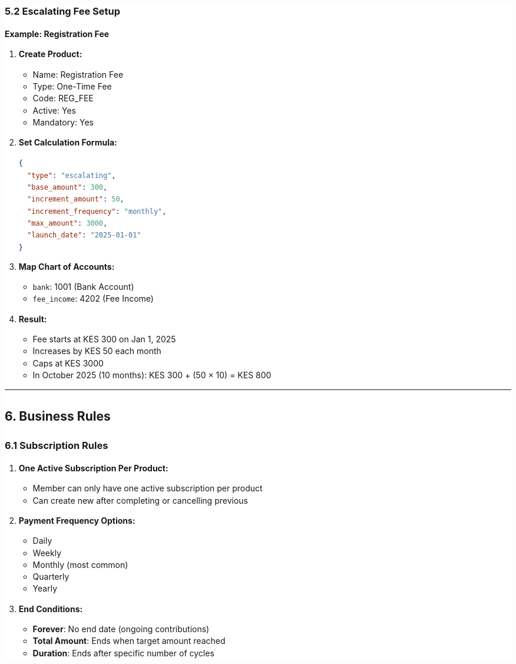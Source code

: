 ### 5.2 Escalating Fee Setup

**Example: Registration Fee**

1. **Create Product:**
   - Name: Registration Fee
   - Type: One-Time Fee
   - Code: REG_FEE
   - Active: Yes
   - Mandatory: Yes

2. **Set Calculation Formula:**
   ```json
   {
     "type": "escalating",
     "base_amount": 300,
     "increment_amount": 50,
     "increment_frequency": "monthly",
     "max_amount": 3000,
     "launch_date": "2025-01-01"
   }
   ```

3. **Map Chart of Accounts:**
   - `bank`: 1001 (Bank Account)
   - `fee_income`: 4202 (Fee Income)

4. **Result:**
   - Fee starts at KES 300 on Jan 1, 2025
   - Increases by KES 50 each month
   - Caps at KES 3000
   - In October 2025 (10 months): KES 300 + (50 × 10) = KES 800

---

## 6. Business Rules

### 6.1 Subscription Rules

1. **One Active Subscription Per Product:**
   - Member can only have one active subscription per product
   - Can create new after completing or cancelling previous

2. **Payment Frequency Options:**
   - Daily
   - Weekly
   - Monthly (most common)
   - Quarterly
   - Yearly

3. **End Conditions:**
   - **Forever**: No end date (ongoing contributions)
   - **Total Amount**: Ends when target amount reached
   - **Duration**: Ends after specific number of cycles
